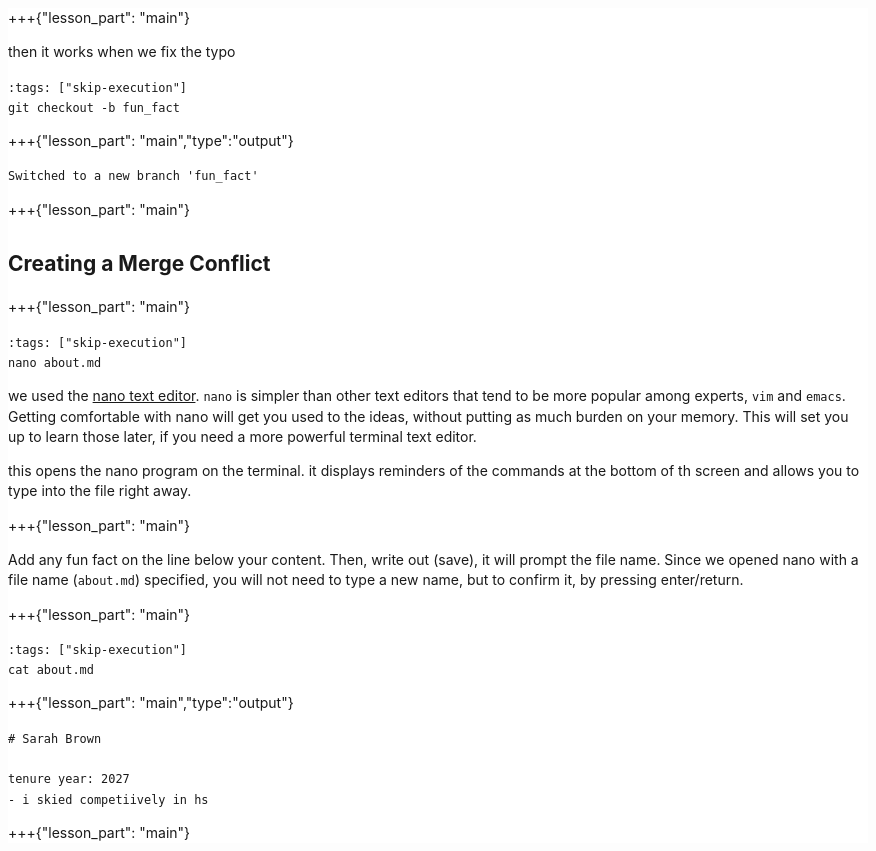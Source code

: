 +++{"lesson_part": "main"}

then it works when we fix the typo



```{code-cell} bash
:tags: ["skip-execution"]
git checkout -b fun_fact
```

+++{"lesson_part": "main","type":"output"}

```{code-block} console
Switched to a new branch 'fun_fact'
```

+++{"lesson_part": "main"}

## Creating a Merge Conflict




+++{"lesson_part": "main"}

```{code-cell} bash
:tags: ["skip-execution"]
nano about.md 
```
we used the [nano text editor](https://www.nano-editor.org/dist/latest/nano.html).  `nano` is simpler than other text editors that tend to be more popular among experts, `vim` and `emacs`.  Getting comfortable with nano will get you used to the ideas, without putting as much burden on your memory.  This will set you up to learn those later, if you need a more powerful terminal text editor. 


this opens the nano program on the terminal.  it displays reminders of the commands at the bottom of th screen and allows you to type into the file right away. 

+++{"lesson_part": "main"}

Add any fun fact on the line below your content.  Then, write out (save), it will prompt the file name.  Since we opened nano with a file name (`about.md`) specified, you will not need to type a new name, but to confirm it, by pressing enter/return. 

+++{"lesson_part": "main"}

```{code-cell} bash
:tags: ["skip-execution"]
cat about.md 
```

+++{"lesson_part": "main","type":"output"}

```{code-block} console
# Sarah Brown

tenure year: 2027
- i skied competiively in hs 
```

+++{"lesson_part": "main"}
